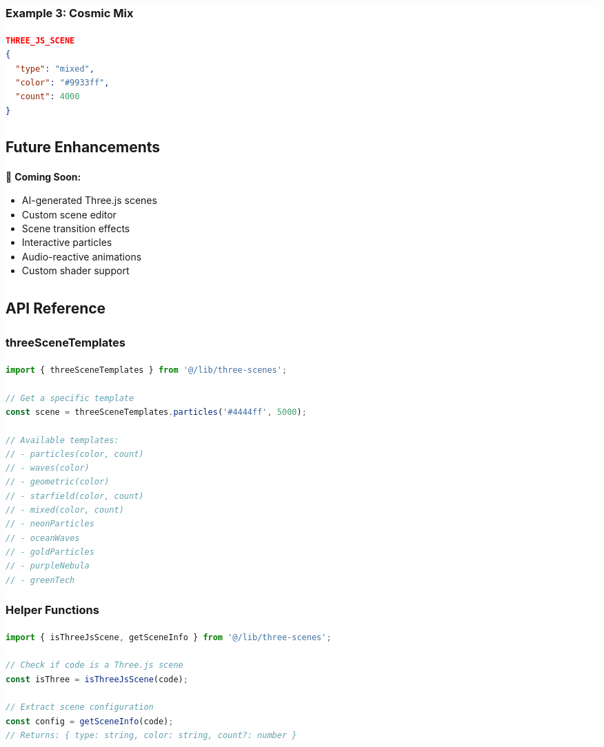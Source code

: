 ### Example 3: Cosmic Mix
```json
THREE_JS_SCENE
{
  "type": "mixed",
  "color": "#9933ff",
  "count": 4000
}
```

## Future Enhancements

🔮 **Coming Soon:**
- AI-generated Three.js scenes
- Custom scene editor
- Scene transition effects
- Interactive particles
- Audio-reactive animations
- Custom shader support

## API Reference

### threeSceneTemplates

```typescript
import { threeSceneTemplates } from '@/lib/three-scenes';

// Get a specific template
const scene = threeSceneTemplates.particles('#4444ff', 5000);

// Available templates:
// - particles(color, count)
// - waves(color)
// - geometric(color)
// - starfield(color, count)
// - mixed(color, count)
// - neonParticles
// - oceanWaves
// - goldParticles
// - purpleNebula
// - greenTech
```

### Helper Functions

```typescript
import { isThreeJsScene, getSceneInfo } from '@/lib/three-scenes';

// Check if code is a Three.js scene
const isThree = isThreeJsScene(code);

// Extract scene configuration
const config = getSceneInfo(code);
// Returns: { type: string, color: string, count?: number }
```
